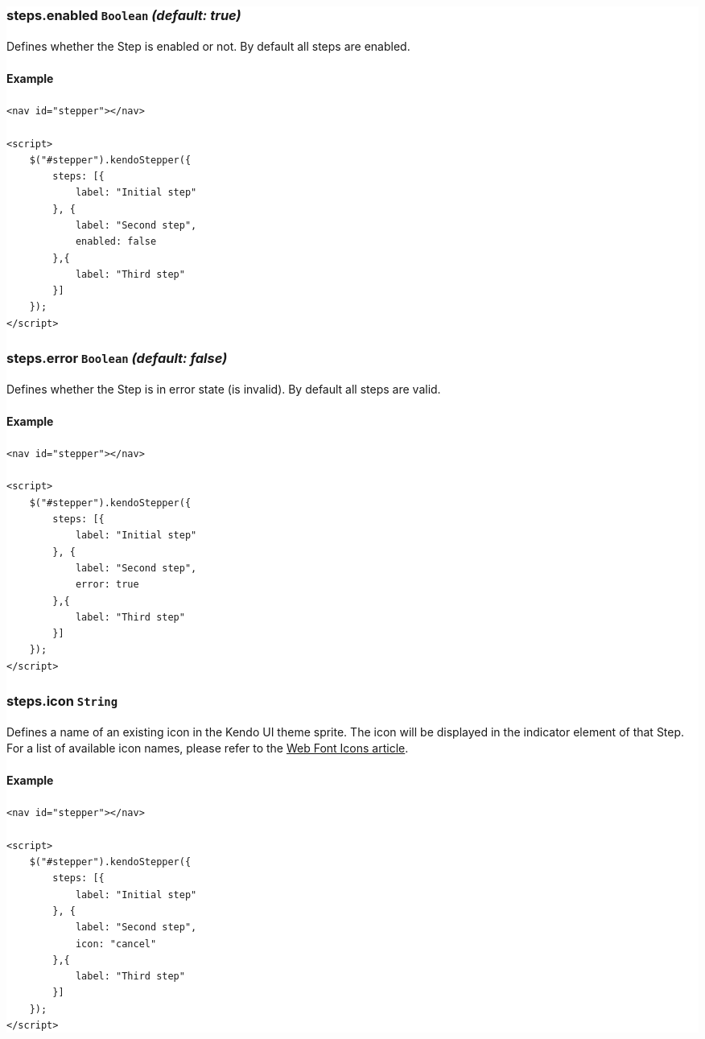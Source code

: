 ### steps.enabled `Boolean` *(default: true)*

Defines whether the Step is enabled or not. By default all steps are enabled.

#### Example

	<nav id="stepper"></nav>

	<script>
        $("#stepper").kendoStepper({
            steps: [{
                label: "Initial step"
            }, {
                label: "Second step",
                enabled: false
            },{
                label: "Third step"
            }]
        });
	</script>

### steps.error `Boolean` *(default: false)*

Defines whether the Step is in error state (is invalid). By default all steps are valid.

#### Example

	<nav id="stepper"></nav>

	<script>
        $("#stepper").kendoStepper({
            steps: [{
                label: "Initial step"
            }, {
                label: "Second step",
                error: true
            },{
                label: "Third step"
            }]
        });
	</script>

### steps.icon `String`

Defines a name of an existing icon in the Kendo UI theme sprite. The icon will be displayed in the indicator element of that Step.
For a list of available icon names, please refer to the [Web Font Icons article](https://docs.telerik.com/kendo-ui/styles-and-layout/icons-web).

#### Example

	<nav id="stepper"></nav>

	<script>
        $("#stepper").kendoStepper({
            steps: [{
                label: "Initial step"
            }, {
                label: "Second step",
                icon: "cancel"
            },{
                label: "Third step"
            }]
        });
	</script>
